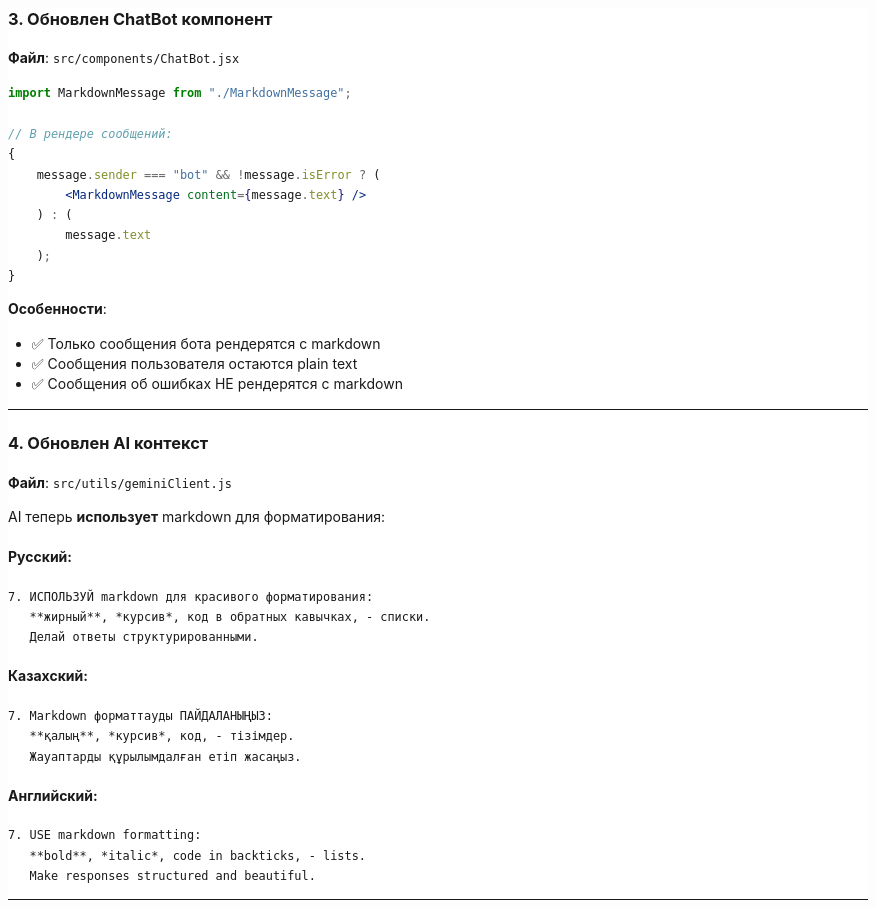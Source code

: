 
### 3. **Обновлен ChatBot компонент**

**Файл**: `src/components/ChatBot.jsx`

```jsx
import MarkdownMessage from "./MarkdownMessage";

// В рендере сообщений:
{
    message.sender === "bot" && !message.isError ? (
        <MarkdownMessage content={message.text} />
    ) : (
        message.text
    );
}
```

**Особенности**:

- ✅ Только сообщения бота рендерятся с markdown
- ✅ Сообщения пользователя остаются plain text
- ✅ Сообщения об ошибках НЕ рендерятся с markdown

---

### 4. **Обновлен AI контекст**

**Файл**: `src/utils/geminiClient.js`

AI теперь **использует** markdown для форматирования:

#### Русский:

```
7. ИСПОЛЬЗУЙ markdown для красивого форматирования:
   **жирный**, *курсив*, код в обратных кавычках, - списки.
   Делай ответы структурированными.
```

#### Казахский:

```
7. Markdown форматтауды ПАЙДАЛАНЫҢЫЗ:
   **қалың**, *курсив*, код, - тізімдер.
   Жауаптарды құрылымдалған етіп жасаңыз.
```

#### Английский:

```
7. USE markdown formatting:
   **bold**, *italic*, code in backticks, - lists.
   Make responses structured and beautiful.
```

---
